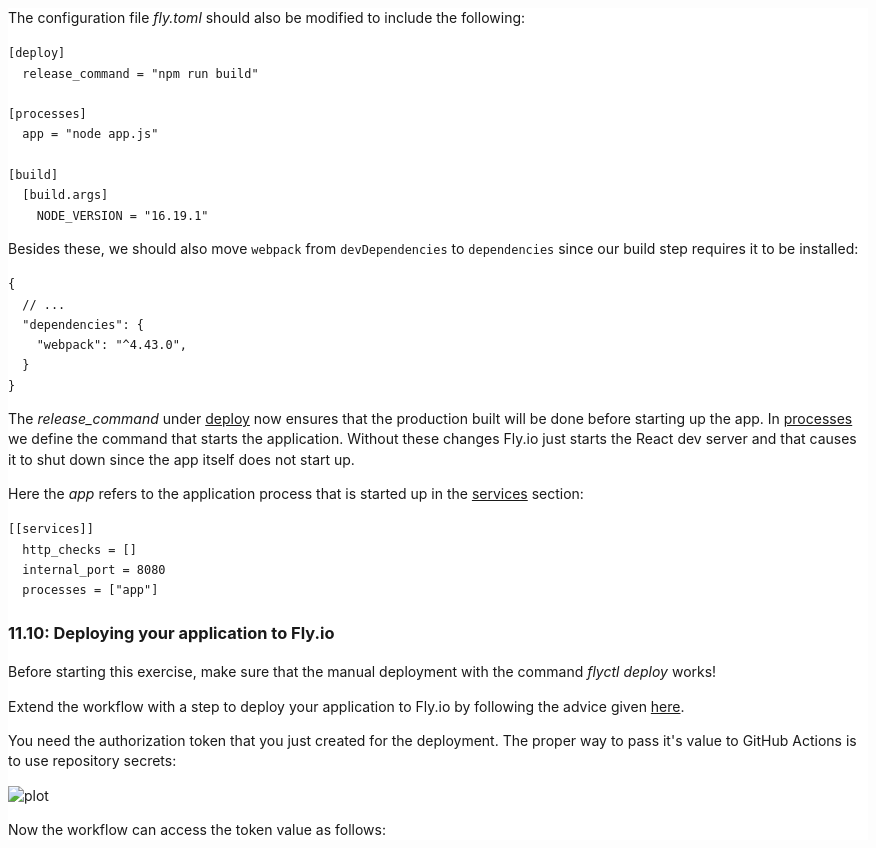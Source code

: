 The configuration file <em>fly.toml</em> should also be modified to include the following:

```
[deploy]
  release_command = "npm run build"

[processes]
  app = "node app.js"

[build]
  [build.args]
    NODE_VERSION = "16.19.1"
```

Besides these, we should also move `webpack` from `devDependencies` to `dependencies` since our build step requires it to be installed:

```
{
  // ...
  "dependencies": {
    "webpack": "^4.43.0",
  }
}
```

The <em>release_command</em> under [deploy](https://fly.io/docs/reference/configuration/) now ensures that the production built will be done before starting up the app. In [processes](https://fly.io/docs/reference/configuration/#the-processes-section) we define the command that starts the application. Without these changes Fly.io just starts the React dev server and that causes it to shut down since the app itself does not start up.

Here the <em>app</em> refers to the application process that is started up in the [services](https://fly.io/docs/reference/configuration/#the-services-sections) section:

```
[[services]]
  http_checks = []
  internal_port = 8080
  processes = ["app"]
```

### 11.10: Deploying your application to Fly.io

Before starting this exercise, make sure that the manual deployment with the command <em>flyctl deploy</em> works!

Extend the workflow with a step to deploy your application to Fly.io by following the advice given [here](https://fly.io/docs/app-guides/continuous-deployment-with-github-actions/).

You need the authorization token that you just created for the deployment. The proper way to pass it's value to GitHub Actions is to use repository secrets:

![plot](./exercises-media/10f.png)

Now the workflow can access the token value as follows:
